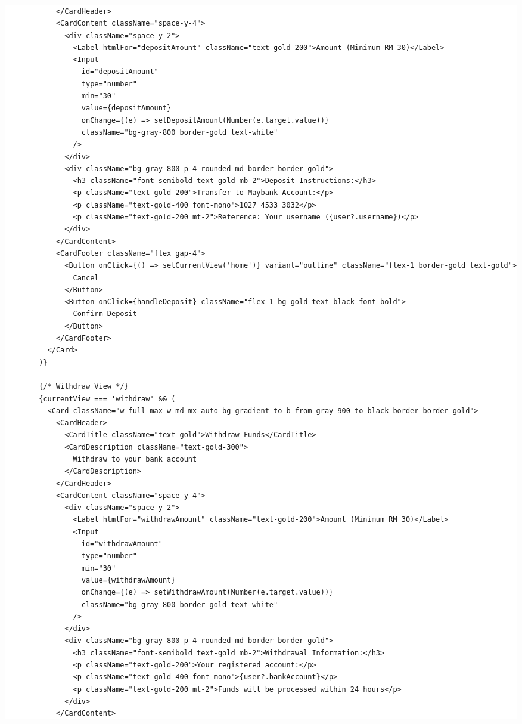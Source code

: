 ```tsx
            </CardHeader>
            <CardContent className="space-y-4">
              <div className="space-y-2">
                <Label htmlFor="depositAmount" className="text-gold-200">Amount (Minimum RM 30)</Label>
                <Input
                  id="depositAmount"
                  type="number"
                  min="30"
                  value={depositAmount}
                  onChange={(e) => setDepositAmount(Number(e.target.value))}
                  className="bg-gray-800 border-gold text-white"
                />
              </div>
              <div className="bg-gray-800 p-4 rounded-md border border-gold">
                <h3 className="font-semibold text-gold mb-2">Deposit Instructions:</h3>
                <p className="text-gold-200">Transfer to Maybank Account:</p>
                <p className="text-gold-400 font-mono">1027 4533 3032</p>
                <p className="text-gold-200 mt-2">Reference: Your username ({user?.username})</p>
              </div>
            </CardContent>
            <CardFooter className="flex gap-4">
              <Button onClick={() => setCurrentView('home')} variant="outline" className="flex-1 border-gold text-gold">
                Cancel
              </Button>
              <Button onClick={handleDeposit} className="flex-1 bg-gold text-black font-bold">
                Confirm Deposit
              </Button>
            </CardFooter>
          </Card>
        )}

        {/* Withdraw View */}
        {currentView === 'withdraw' && (
          <Card className="w-full max-w-md mx-auto bg-gradient-to-b from-gray-900 to-black border border-gold">
            <CardHeader>
              <CardTitle className="text-gold">Withdraw Funds</CardTitle>
              <CardDescription className="text-gold-300">
                Withdraw to your bank account
              </CardDescription>
            </CardHeader>
            <CardContent className="space-y-4">
              <div className="space-y-2">
                <Label htmlFor="withdrawAmount" className="text-gold-200">Amount (Minimum RM 30)</Label>
                <Input
                  id="withdrawAmount"
                  type="number"
                  min="30"
                  value={withdrawAmount}
                  onChange={(e) => setWithdrawAmount(Number(e.target.value))}
                  className="bg-gray-800 border-gold text-white"
                />
              </div>
              <div className="bg-gray-800 p-4 rounded-md border border-gold">
                <h3 className="font-semibold text-gold mb-2">Withdrawal Information:</h3>
                <p className="text-gold-200">Your registered account:</p>
                <p className="text-gold-400 font-mono">{user?.bankAccount}</p>
                <p className="text-gold-200 mt-2">Funds will be processed within 24 hours</p>
              </div>
            </CardContent>
```